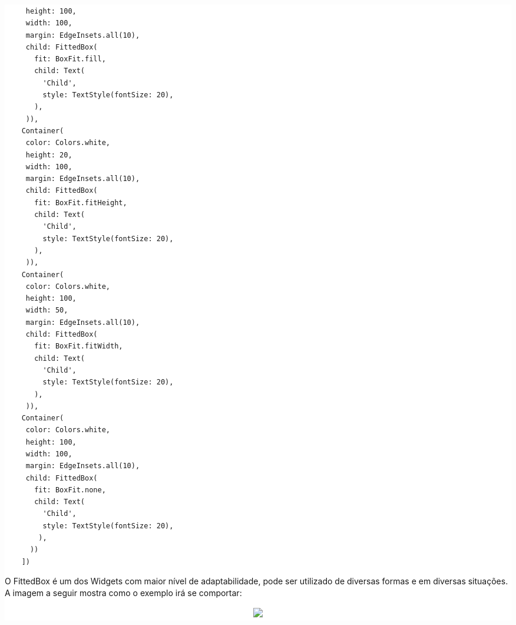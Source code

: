          height: 100,
         width: 100,
         margin: EdgeInsets.all(10),
         child: FittedBox(
           fit: BoxFit.fill,
           child: Text(
             'Child',
             style: TextStyle(fontSize: 20),
           ),
         )),
        Container(
         color: Colors.white,
         height: 20,
         width: 100,
         margin: EdgeInsets.all(10),
         child: FittedBox(
           fit: BoxFit.fitHeight,
           child: Text(
             'Child',
             style: TextStyle(fontSize: 20),
           ),
         )),
        Container(
         color: Colors.white,
         height: 100,
         width: 50,
         margin: EdgeInsets.all(10),
         child: FittedBox(
           fit: BoxFit.fitWidth,
           child: Text(
             'Child',
             style: TextStyle(fontSize: 20),
           ),
         )),
        Container(
         color: Colors.white,
         height: 100,
         width: 100,
         margin: EdgeInsets.all(10),
         child: FittedBox(
           fit: BoxFit.none,
           child: Text(
             'Child',
             style: TextStyle(fontSize: 20),
            ),
          ))
        ])

O FittedBox é um dos Widgets com maior nível de adaptabilidade, pode ser utilizado de diversas formas e em diversas situações. A imagem a seguir mostra como o exemplo irá se comportar:

<div align="center">
  <img width="50%" src="https://user-images.githubusercontent.com/61476935/121701665-82ef4480-caa7-11eb-932b-e579c72c6a6f.png">
</div>
